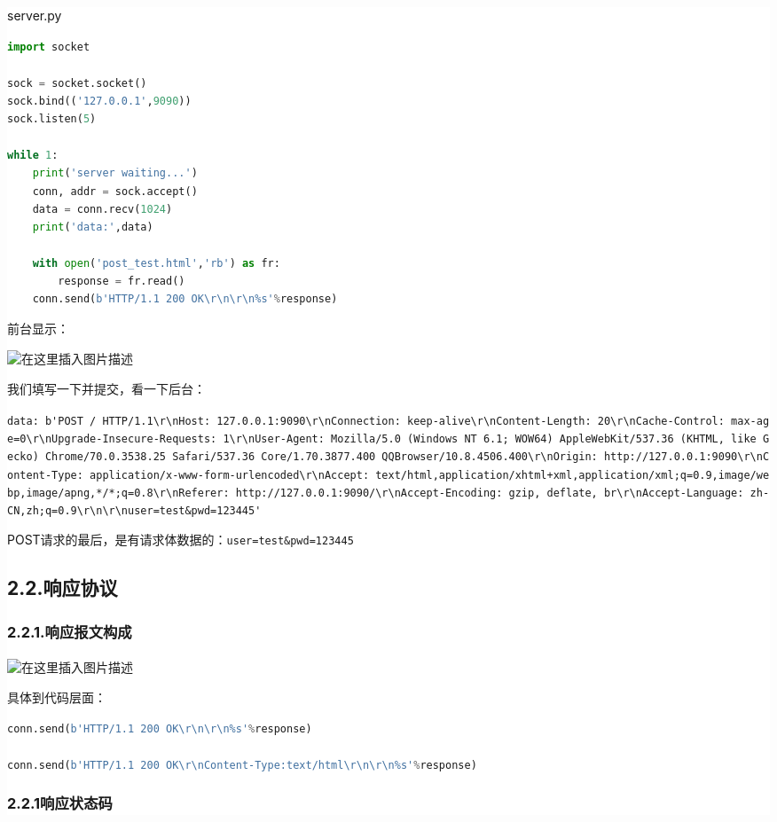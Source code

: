 server.py

```python
import socket

sock = socket.socket()
sock.bind(('127.0.0.1',9090))
sock.listen(5)

while 1:
    print('server waiting...')
    conn, addr = sock.accept()
    data = conn.recv(1024)
    print('data:',data)

    with open('post_test.html','rb') as fr:
        response = fr.read()
    conn.send(b'HTTP/1.1 200 OK\r\n\r\n%s'%response)
```

前台显示：

![在这里插入图片描述](https://img-blog.csdnimg.cn/d22ac988630e444fb47521e21b90363c.png)

我们填写一下并提交，看一下后台：

```
data: b'POST / HTTP/1.1\r\nHost: 127.0.0.1:9090\r\nConnection: keep-alive\r\nContent-Length: 20\r\nCache-Control: max-age=0\r\nUpgrade-Insecure-Requests: 1\r\nUser-Agent: Mozilla/5.0 (Windows NT 6.1; WOW64) AppleWebKit/537.36 (KHTML, like Gecko) Chrome/70.0.3538.25 Safari/537.36 Core/1.70.3877.400 QQBrowser/10.8.4506.400\r\nOrigin: http://127.0.0.1:9090\r\nContent-Type: application/x-www-form-urlencoded\r\nAccept: text/html,application/xhtml+xml,application/xml;q=0.9,image/webp,image/apng,*/*;q=0.8\r\nReferer: http://127.0.0.1:9090/\r\nAccept-Encoding: gzip, deflate, br\r\nAccept-Language: zh-CN,zh;q=0.9\r\n\r\nuser=test&pwd=123445'

```

POST请求的最后，是有请求体数据的：`user=test&pwd=123445`

## 2.2.响应协议

### 2.2.1.响应报文构成

![在这里插入图片描述](https://img-blog.csdnimg.cn/acc4da7250c54ca98e7552cb1d9856d3.png)

具体到代码层面：

```python
conn.send(b'HTTP/1.1 200 OK\r\n\r\n%s'%response)

conn.send(b'HTTP/1.1 200 OK\r\nContent-Type:text/html\r\n\r\n%s'%response)
```

### 2.2.1响应状态码
